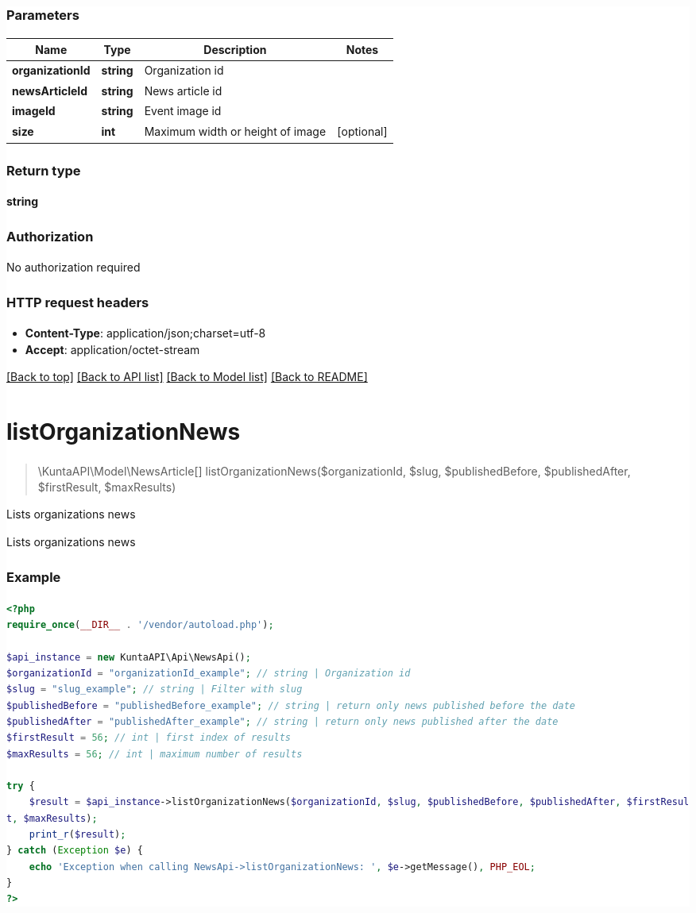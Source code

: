 ### Parameters

Name | Type | Description  | Notes
------------- | ------------- | ------------- | -------------
 **organizationId** | **string**| Organization id |
 **newsArticleId** | **string**| News article id |
 **imageId** | **string**| Event image id |
 **size** | **int**| Maximum width or height of image | [optional]

### Return type

**string**

### Authorization

No authorization required

### HTTP request headers

 - **Content-Type**: application/json;charset=utf-8
 - **Accept**: application/octet-stream

[[Back to top]](#) [[Back to API list]](../../README.md#documentation-for-api-endpoints) [[Back to Model list]](../../README.md#documentation-for-models) [[Back to README]](../../README.md)

# **listOrganizationNews**
> \KuntaAPI\Model\NewsArticle[] listOrganizationNews($organizationId, $slug, $publishedBefore, $publishedAfter, $firstResult, $maxResults)

Lists organizations news

Lists organizations news

### Example
```php
<?php
require_once(__DIR__ . '/vendor/autoload.php');

$api_instance = new KuntaAPI\Api\NewsApi();
$organizationId = "organizationId_example"; // string | Organization id
$slug = "slug_example"; // string | Filter with slug
$publishedBefore = "publishedBefore_example"; // string | return only news published before the date
$publishedAfter = "publishedAfter_example"; // string | return only news published after the date
$firstResult = 56; // int | first index of results
$maxResults = 56; // int | maximum number of results

try {
    $result = $api_instance->listOrganizationNews($organizationId, $slug, $publishedBefore, $publishedAfter, $firstResult, $maxResults);
    print_r($result);
} catch (Exception $e) {
    echo 'Exception when calling NewsApi->listOrganizationNews: ', $e->getMessage(), PHP_EOL;
}
?>
```
